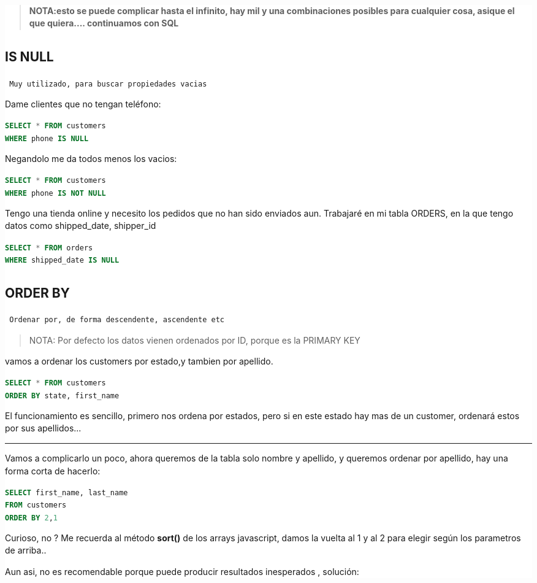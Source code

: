 > <b>NOTA:esto se puede complicar hasta el infinito, hay mil y una combinaciones posibles para cualquier cosa, asique el que quiera.... continuamos con SQL</b>


## IS NULL

<code> Muy utilizado, para buscar propiedades vacias</code>

Dame clientes que no tengan teléfono:

```sql
SELECT * FROM customers 
WHERE phone IS NULL
```

Negandolo me da todos menos los vacios:

```sql
SELECT * FROM customers 
WHERE phone IS NOT NULL
```

Tengo una tienda online y necesito los pedidos que no han sido enviados aun.
Trabajaré en mi tabla ORDERS, en la que tengo datos como shipped_date, shipper_id

```sql
SELECT * FROM orders
WHERE shipped_date IS NULL
```

## ORDER BY

<code> Ordenar por, de forma descendente, ascendente etc</code>
> NOTA: Por defecto los datos vienen ordenados por ID, porque es la PRIMARY KEY

vamos a ordenar los customers por estado,y tambien por apellido.
```sql
SELECT * FROM customers 
ORDER BY state, first_name
```
El funcionamiento es sencillo, primero nos ordena por estados, pero si en este estado hay mas de un customer, ordenará estos por sus apellidos...

---

Vamos a complicarlo un poco, ahora queremos de la tabla solo nombre y apellido, y queremos ordenar por apellido, hay una forma corta de hacerlo:

```sql
SELECT first_name, last_name 
FROM customers 
ORDER BY 2,1
```
Curioso, no ? Me recuerda al método <b>sort()</b> de los arrays javascript, damos la vuelta al 1 y al 2 para elegir según los parametros de arriba..

Aun asi, no es recomendable porque puede producir resultados inesperados , solución:
